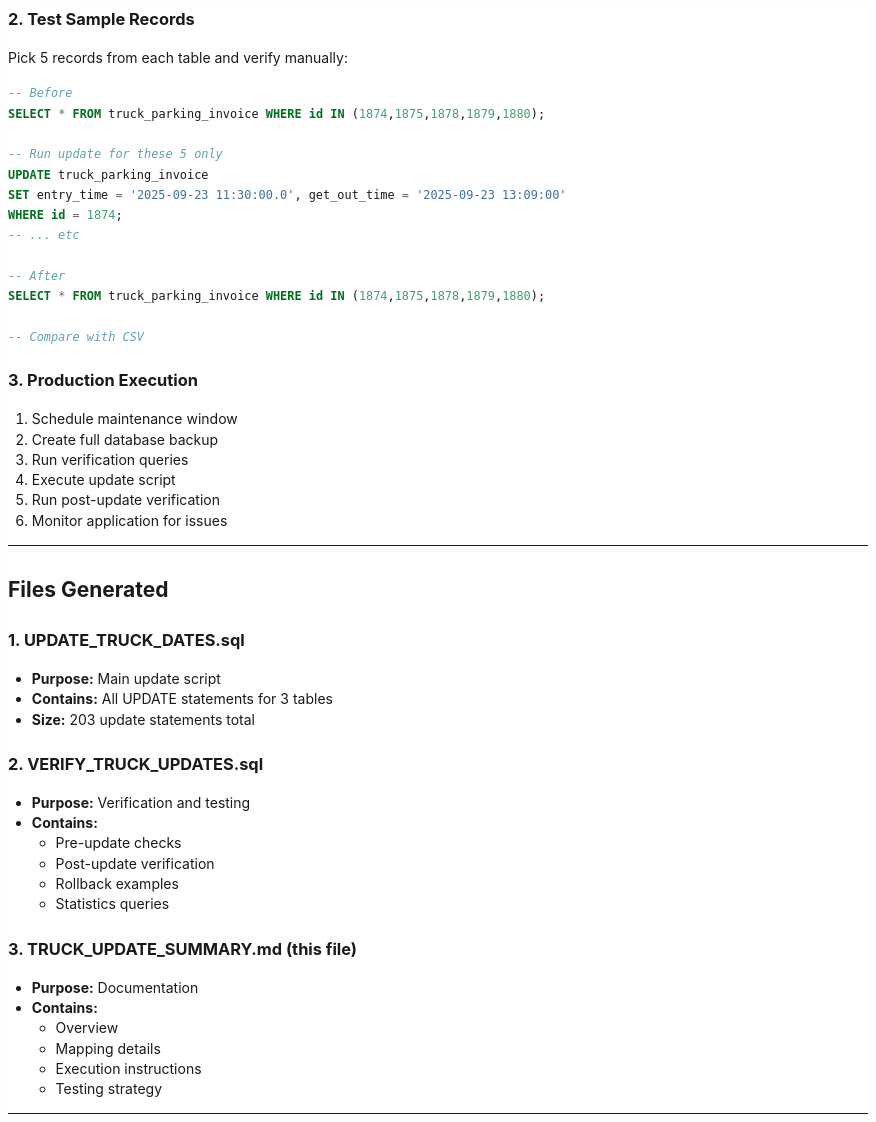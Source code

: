 ### 2. Test Sample Records
Pick 5 records from each table and verify manually:
```sql
-- Before
SELECT * FROM truck_parking_invoice WHERE id IN (1874,1875,1878,1879,1880);

-- Run update for these 5 only
UPDATE truck_parking_invoice 
SET entry_time = '2025-09-23 11:30:00.0', get_out_time = '2025-09-23 13:09:00' 
WHERE id = 1874;
-- ... etc

-- After
SELECT * FROM truck_parking_invoice WHERE id IN (1874,1875,1878,1879,1880);

-- Compare with CSV
```

### 3. Production Execution
1. Schedule maintenance window
2. Create full database backup
3. Run verification queries
4. Execute update script
5. Run post-update verification
6. Monitor application for issues

---

## Files Generated

### 1. UPDATE_TRUCK_DATES.sql
- **Purpose:** Main update script
- **Contains:** All UPDATE statements for 3 tables
- **Size:** 203 update statements total

### 2. VERIFY_TRUCK_UPDATES.sql
- **Purpose:** Verification and testing
- **Contains:** 
  - Pre-update checks
  - Post-update verification
  - Rollback examples
  - Statistics queries

### 3. TRUCK_UPDATE_SUMMARY.md (this file)
- **Purpose:** Documentation
- **Contains:** 
  - Overview
  - Mapping details
  - Execution instructions
  - Testing strategy

---